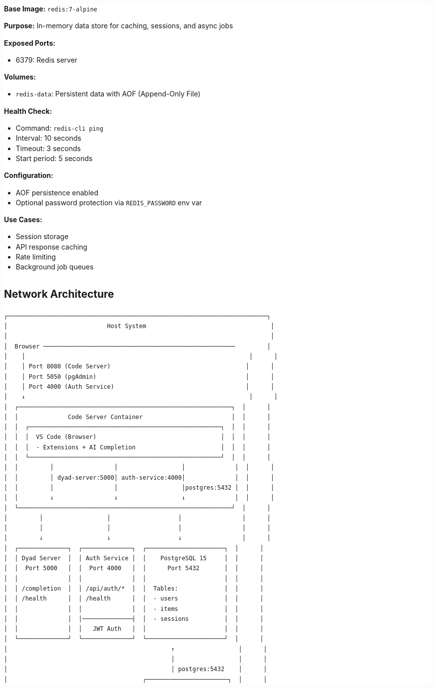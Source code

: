 **Base Image:** `redis:7-alpine`

**Purpose:** In-memory data store for caching, sessions, and async jobs

**Exposed Ports:**
- 6379: Redis server

**Volumes:**
- `redis-data`: Persistent data with AOF (Append-Only File)

**Health Check:**
- Command: `redis-cli ping`
- Interval: 10 seconds
- Timeout: 3 seconds
- Start period: 5 seconds

**Configuration:**
- AOF persistence enabled
- Optional password protection via `REDIS_PASSWORD` env var

**Use Cases:**
- Session storage
- API response caching
- Rate limiting
- Background job queues

## Network Architecture

```
┌─────────────────────────────────────────────────────────────────────────┐
│                            Host System                                   │
│                                                                          │
│  Browser ──────────────────────────────────────────────────────         │
│    │                                                               │      │
│    │ Port 8080 (Code Server)                                      │      │
│    │ Port 5050 (pgAdmin)                                          │      │
│    │ Port 4000 (Auth Service)                                     │      │
│    ↓                                                               │      │
│  ┌────────────────────────────────────────────────────────────┐  │      │
│  │              Code Server Container                         │  │      │
│  │  ┌──────────────────────────────────────────────────────┐  │  │      │
│  │  │  VS Code (Browser)                                   │  │  │      │
│  │  │  - Extensions + AI Completion                        │  │  │      │
│  │  └──────────────────────────────────────────────────────┘  │  │      │
│  │         │                 │                  │              │  │      │
│  │         │ dyad-server:5000│ auth-service:4000│              │  │      │
│  │         │                 │                  │postgres:5432 │  │      │
│  │         ↓                 ↓                  ↓              │  │      │
│  └────────────────────────────────────────────────────────────┘  │      │
│         │                  │                   │                 │      │
│         │                  │                   │                 │      │
│         ↓                  ↓                   ↓                 │      │
│  ┌──────────────┐  ┌──────────────┐  ┌──────────────────────┐  │      │
│  │ Dyad Server  │  │ Auth Service │  │    PostgreSQL 15     │  │      │
│  │  Port 5000   │  │  Port 4000   │  │      Port 5432       │  │      │
│  │              │  │              │  │                      │  │      │
│  │ /completion  │  │ /api/auth/*  │  │  Tables:             │  │      │
│  │ /health      │  │ /health      │  │  - users             │  │      │
│  │              │  │              │  │  - items             │  │      │
│  │              │  │──────────────┤  │  - sessions          │  │      │
│  │              │  │   JWT Auth   │  │                      │  │      │
│  └──────────────┘  └──────────────┘  └──────────────────────┘  │      │
│                                              ↑                  │      │
│                                              │                  │      │
│                                              │ postgres:5432    │      │
│                                      ┌───────────────────────┐  │      │
```